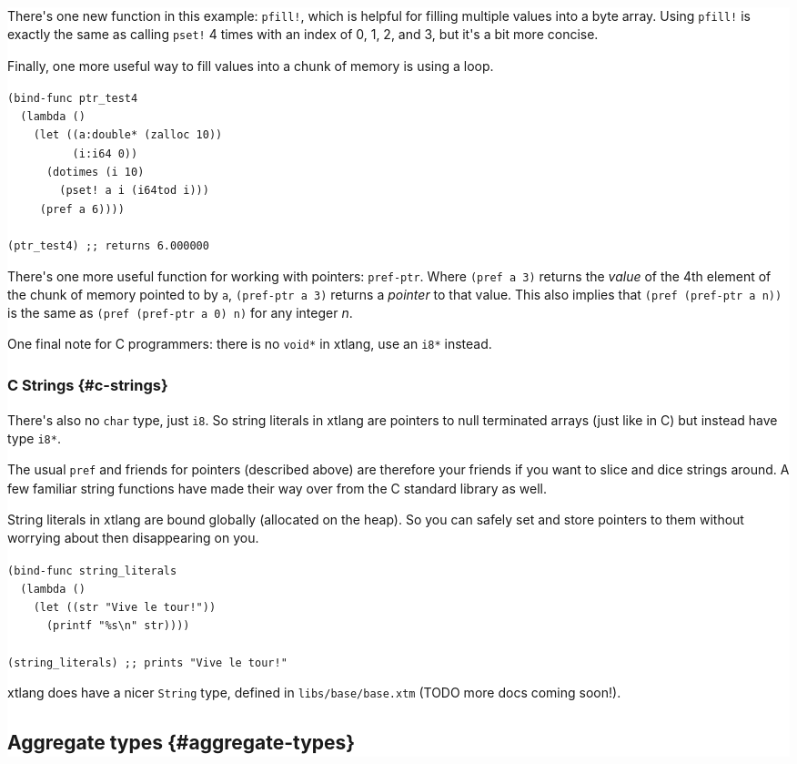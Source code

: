 There's one new function in this example: `pfill!`, which is helpful for filling
multiple values into a byte array. Using `pfill!` is exactly the same as calling
`pset!` 4 times with an index of 0, 1, 2, and 3, but it's a bit more concise.

Finally, one more useful way to fill values into a chunk of memory is using a
loop.

~~~~ xtlang
(bind-func ptr_test4
  (lambda ()
    (let ((a:double* (zalloc 10))
          (i:i64 0))
      (dotimes (i 10)
        (pset! a i (i64tod i)))
     (pref a 6))))

(ptr_test4) ;; returns 6.000000
~~~~

There's one more useful function for working with pointers: `pref-ptr`. Where
`(pref a 3)` returns the *value* of the 4th element of the chunk of memory
pointed to by `a`, `(pref-ptr a 3)` returns a *pointer* to that value. This also
implies that `(pref (pref-ptr a n))` is the same as `(pref (pref-ptr a 0) n)`
for any integer *n*.

One final note for C programmers: there is no `void*` in xtlang, use an `i8*`
instead.

### C Strings {#c-strings}

There's also no `char` type, just `i8`. So string literals in xtlang are
pointers to null terminated arrays (just like in C) but instead have type `i8*`.

The usual `pref` and friends for pointers (described above) are therefore your
friends if you want to slice and dice strings around. A few familiar string
functions have made their way over from the C standard library as well.

String literals in xtlang are bound globally (allocated on the heap). So you can
safely set and store pointers to them without worrying about then disappearing
on you.

~~~~ xtlang
(bind-func string_literals
  (lambda ()
    (let ((str "Vive le tour!"))
      (printf "%s\n" str))))

(string_literals) ;; prints "Vive le tour!"
~~~~

xtlang does have a nicer `String` type, defined in `libs/base/base.xtm` (TODO
more docs coming soon!).

## Aggregate types {#aggregate-types}
